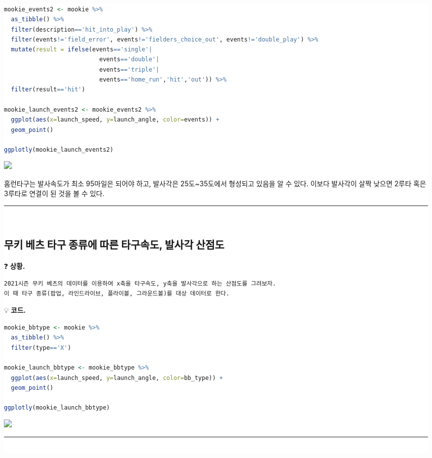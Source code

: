 ```r
mookie_events2 <- mookie %>%
  as_tibble() %>%
  filter(description=='hit_into_play') %>%
  filter(events!='field_error', events!='fielders_choice_out', events!='double_play') %>%
  mutate(result = ifelse(events=='single'|
                           events=='double'|
                           events=='triple'|
                           events=='home_run','hit','out')) %>%
  filter(result=='hit')

mookie_launch_events2 <- mookie_events2 %>%
  ggplot(aes(x=launch_speed, y=launch_angle, color=events)) +
  geom_point()

ggplotly(mookie_launch_events2)
```

<img src="https://user-images.githubusercontent.com/115082062/206606778-7992a1c1-4157-4181-a645-ceb517b49701.jpg">

홈런타구는 발사속도가 최소 95마일은 되어야 하고, 발사각은 25도~35도에서 형성되고 있음을 알 수 있다. 이보다 발사각이 살짝 낮으면 2루타 혹은 3루타로 연결이 된 것을 볼 수 있다.

---

<br>

## 무키 베츠 타구 종류에 따른 타구속도, 발사각 산점도

❓ **상황.**
```  
2021시즌 무키 베츠의 데이터를 이용하여 x축을 타구속도, y축을 발사각으로 하는 산점도를 그려보자. 
이 때 타구 종류(팝업, 라인드라이브, 플라이볼, 그라운드볼)를 대상 데이터로 한다.
```
  

💡 **코드.**
```r
mookie_bbtype <- mookie %>%
  as_tibble() %>%
  filter(type=='X')

mookie_launch_bbtype <- mookie_bbtype %>%
  ggplot(aes(x=launch_speed, y=launch_angle, color=bb_type)) +
  geom_point()

ggplotly(mookie_launch_bbtype)
```

<img src="https://user-images.githubusercontent.com/115082062/206606835-92598b5e-510c-433a-8b56-8ab3f44a67ed.jpg">

---

<br>
